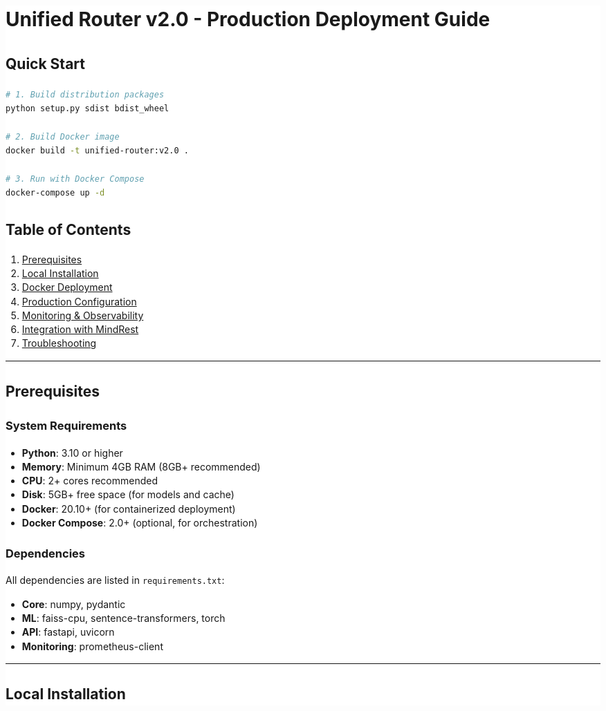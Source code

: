 # Unified Router v2.0 - Production Deployment Guide

## Quick Start

```bash
# 1. Build distribution packages
python setup.py sdist bdist_wheel

# 2. Build Docker image
docker build -t unified-router:v2.0 .

# 3. Run with Docker Compose
docker-compose up -d
```

## Table of Contents

1. [Prerequisites](#prerequisites)
2. [Local Installation](#local-installation)
3. [Docker Deployment](#docker-deployment)
4. [Production Configuration](#production-configuration)
5. [Monitoring & Observability](#monitoring--observability)
6. [Integration with MindRest](#integration-with-mindrest)
7. [Troubleshooting](#troubleshooting)

---

## Prerequisites

### System Requirements

- **Python**: 3.10 or higher
- **Memory**: Minimum 4GB RAM (8GB+ recommended)
- **CPU**: 2+ cores recommended
- **Disk**: 5GB+ free space (for models and cache)
- **Docker**: 20.10+ (for containerized deployment)
- **Docker Compose**: 2.0+ (optional, for orchestration)

### Dependencies

All dependencies are listed in `requirements.txt`:
- **Core**: numpy, pydantic
- **ML**: faiss-cpu, sentence-transformers, torch
- **API**: fastapi, uvicorn
- **Monitoring**: prometheus-client

---

## Local Installation
